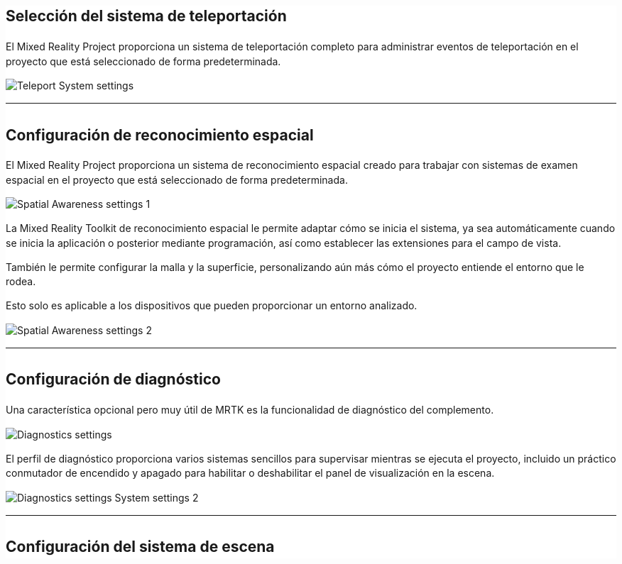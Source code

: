 ## <a name="teleportation-system-selection"></a>Selección del sistema de teleportación

El Mixed Reality Project proporciona un sistema de teleportación completo para administrar eventos de teleportación en el proyecto que está seleccionado de forma predeterminada.

<img src="../features/images/mixed-reality-toolkit-configuration-profile-screens/MRTK_TeleportationSystemSelection.png" width="650px" alt="Teleport System settings" style="display:block;">

---
<a name="spatialawareness"></a>

## <a name="spatial-awareness-settings"></a>Configuración de reconocimiento espacial

El Mixed Reality Project proporciona un sistema de reconocimiento espacial creado para trabajar con sistemas de examen espacial en el proyecto que está seleccionado de forma predeterminada.

<img src="../features/images/mixed-reality-toolkit-configuration-profile-screens/MRTK_SpatialAwarenessSystemSelection.png" width="650px" alt="Spatial Awareness settings 1" style="display:block;">

La Mixed Reality Toolkit de reconocimiento espacial le permite adaptar cómo se inicia el sistema, ya sea automáticamente cuando se inicia la aplicación o posterior mediante programación, así como establecer las extensiones para el campo de vista.

También le permite configurar la malla y la superficie, personalizando aún más cómo el proyecto entiende el entorno que le rodea.

Esto solo es aplicable a los dispositivos que pueden proporcionar un entorno analizado.

<img src="../features/images/mixed-reality-toolkit-configuration-profile-screens/MRTK_SpatialAwarenessProfile.png" width="650px" alt="Spatial Awareness settings 2" style="display:block;">

---
<a name="diagnostic"></a>

## <a name="diagnostics-settings"></a>Configuración de diagnóstico

Una característica opcional pero muy útil de MRTK es la funcionalidad de diagnóstico del complemento.

<img src="../features/images/mixed-reality-toolkit-configuration-profile-screens/MRTK_DiagnosticsSystemSelection.png" width="650px" alt="Diagnostics settings" style="display:block;">

El perfil de diagnóstico proporciona varios sistemas sencillos para supervisar mientras se ejecuta el proyecto, incluido un práctico conmutador de encendido y apagado para habilitar o deshabilitar el panel de visualización en la escena.

<img src="../features/images/mixed-reality-toolkit-configuration-profile-screens/MRTK_DiagnosticsProfile.png" width="650px" alt="Diagnostics settings System settings 2" style="display:block;">

---
<a name="scenesystem"></a>

## <a name="scene-system-settings"></a>Configuración del sistema de escena
